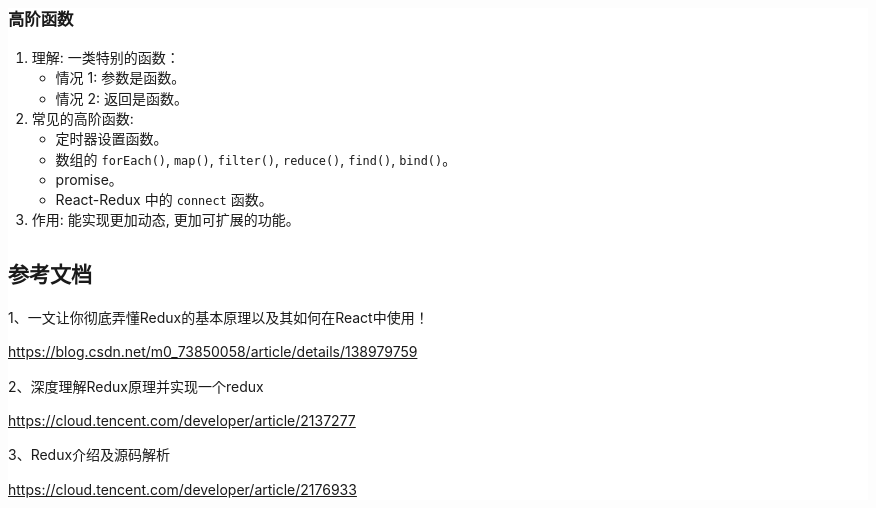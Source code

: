 ### 高阶函数

1. 理解: 一类特别的函数：
   - 情况 1: 参数是函数。
   - 情况 2: 返回是函数。
2. 常见的高阶函数:
   - 定时器设置函数。
   - 数组的 `forEach()`, `map()`, `filter()`, `reduce()`, `find()`, `bind()`。
   - promise。
   - React-Redux 中的 `connect` 函数。
3. 作用: 能实现更加动态, 更加可扩展的功能。





## 参考文档

1、一文让你彻底弄懂Redux的基本原理以及其如何在React中使用！

https://blog.csdn.net/m0_73850058/article/details/138979759



2、深度理解Redux原理并实现一个redux

https://cloud.tencent.com/developer/article/2137277



3、Redux介绍及源码解析

https://cloud.tencent.com/developer/article/2176933

